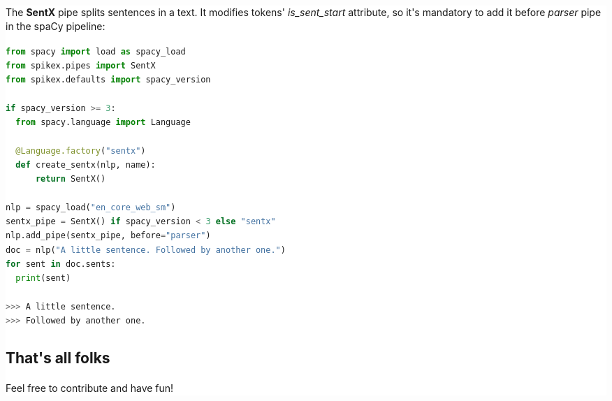The **SentX** pipe splits sentences in a text. It modifies tokens' *is_sent_start* attribute, so it's mandatory to add it before *parser* pipe in the spaCy pipeline:

```python
from spacy import load as spacy_load
from spikex.pipes import SentX
from spikex.defaults import spacy_version

if spacy_version >= 3:
  from spacy.language import Language

  @Language.factory("sentx")
  def create_sentx(nlp, name):
      return SentX()

nlp = spacy_load("en_core_web_sm")
sentx_pipe = SentX() if spacy_version < 3 else "sentx"
nlp.add_pipe(sentx_pipe, before="parser")
doc = nlp("A little sentence. Followed by another one.")
for sent in doc.sents:
  print(sent)

>>> A little sentence.
>>> Followed by another one.
```

## That's all folks
Feel free to contribute and have fun!
